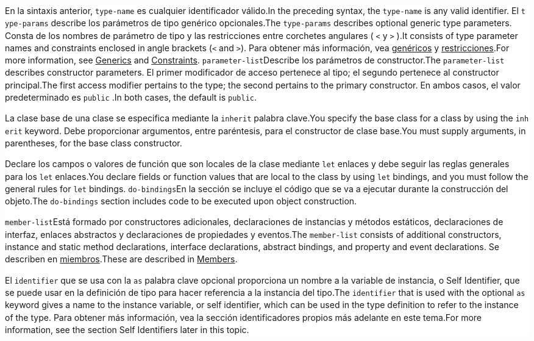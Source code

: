 <span data-ttu-id="3b12e-108">En la sintaxis anterior, `type-name` es cualquier identificador válido.</span><span class="sxs-lookup"><span data-stu-id="3b12e-108">In the preceding syntax, the `type-name` is any valid identifier.</span></span> <span data-ttu-id="3b12e-109">El `type-params` describe los parámetros de tipo genérico opcionales.</span><span class="sxs-lookup"><span data-stu-id="3b12e-109">The `type-params` describes optional generic type parameters.</span></span> <span data-ttu-id="3b12e-110">Consta de los nombres de parámetro de tipo y las restricciones entre corchetes angulares ( `<` y `>` ).</span><span class="sxs-lookup"><span data-stu-id="3b12e-110">It consists of type parameter names and constraints enclosed in angle brackets (`<` and `>`).</span></span> <span data-ttu-id="3b12e-111">Para obtener más información, vea [genéricos](./generics/index.md) y [restricciones](./generics/constraints.md).</span><span class="sxs-lookup"><span data-stu-id="3b12e-111">For more information, see [Generics](./generics/index.md) and [Constraints](./generics/constraints.md).</span></span> <span data-ttu-id="3b12e-112">`parameter-list`Describe los parámetros de constructor.</span><span class="sxs-lookup"><span data-stu-id="3b12e-112">The `parameter-list` describes constructor parameters.</span></span> <span data-ttu-id="3b12e-113">El primer modificador de acceso pertenece al tipo; el segundo pertenece al constructor principal.</span><span class="sxs-lookup"><span data-stu-id="3b12e-113">The first access modifier pertains to the type; the second pertains to the primary constructor.</span></span> <span data-ttu-id="3b12e-114">En ambos casos, el valor predeterminado es `public` .</span><span class="sxs-lookup"><span data-stu-id="3b12e-114">In both cases, the default is `public`.</span></span>

<span data-ttu-id="3b12e-115">La clase base de una clase se especifica mediante la `inherit` palabra clave.</span><span class="sxs-lookup"><span data-stu-id="3b12e-115">You specify the base class for a class by using the `inherit` keyword.</span></span> <span data-ttu-id="3b12e-116">Debe proporcionar argumentos, entre paréntesis, para el constructor de clase base.</span><span class="sxs-lookup"><span data-stu-id="3b12e-116">You must supply arguments, in parentheses, for the base class constructor.</span></span>

<span data-ttu-id="3b12e-117">Declare los campos o valores de función que son locales de la clase mediante `let` enlaces y debe seguir las reglas generales para los `let` enlaces.</span><span class="sxs-lookup"><span data-stu-id="3b12e-117">You declare fields or function values that are local to the class by using `let` bindings, and you must follow the general rules for `let` bindings.</span></span> <span data-ttu-id="3b12e-118">`do-bindings`En la sección se incluye el código que se va a ejecutar durante la construcción del objeto.</span><span class="sxs-lookup"><span data-stu-id="3b12e-118">The `do-bindings` section includes code to be executed upon object construction.</span></span>

<span data-ttu-id="3b12e-119">`member-list`Está formado por constructores adicionales, declaraciones de instancias y métodos estáticos, declaraciones de interfaz, enlaces abstractos y declaraciones de propiedades y eventos.</span><span class="sxs-lookup"><span data-stu-id="3b12e-119">The `member-list` consists of additional constructors, instance and static method declarations, interface declarations, abstract bindings, and property and event declarations.</span></span> <span data-ttu-id="3b12e-120">Se describen en [miembros](./members/index.md).</span><span class="sxs-lookup"><span data-stu-id="3b12e-120">These are described in [Members](./members/index.md).</span></span>

<span data-ttu-id="3b12e-121">El `identifier` que se usa con la `as` palabra clave opcional proporciona un nombre a la variable de instancia, o Self Identifier, que se puede usar en la definición de tipo para hacer referencia a la instancia del tipo.</span><span class="sxs-lookup"><span data-stu-id="3b12e-121">The `identifier` that is used with the optional `as` keyword gives a name to the instance variable, or self identifier, which can be used in the type definition to refer to the instance of the type.</span></span> <span data-ttu-id="3b12e-122">Para obtener más información, vea la sección identificadores propios más adelante en este tema.</span><span class="sxs-lookup"><span data-stu-id="3b12e-122">For more information, see the section Self Identifiers later in this topic.</span></span>
